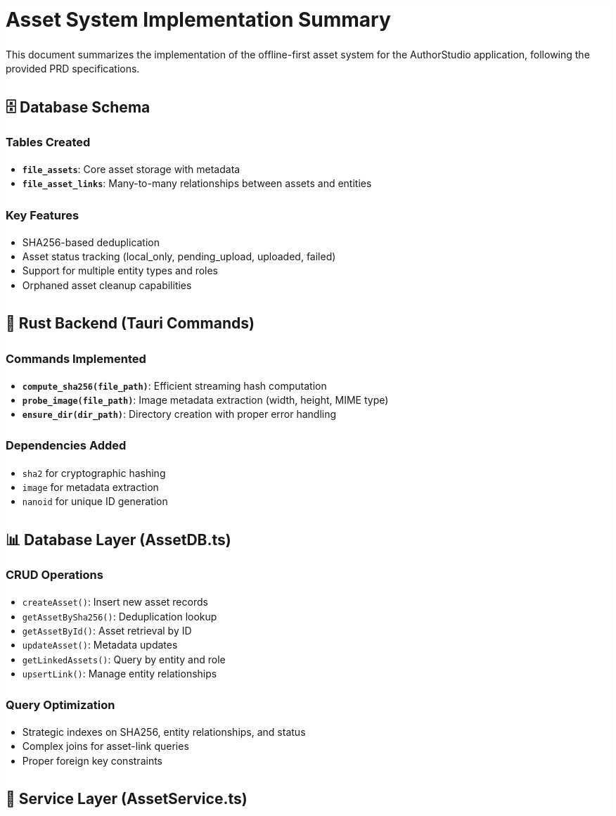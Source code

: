 # Asset System Implementation Summary

This document summarizes the implementation of the offline-first asset system for the AuthorStudio application, following the provided PRD specifications.

## 🗄️ Database Schema

### Tables Created
- **`file_assets`**: Core asset storage with metadata
- **`file_asset_links`**: Many-to-many relationships between assets and entities

### Key Features
- SHA256-based deduplication
- Asset status tracking (local_only, pending_upload, uploaded, failed)  
- Support for multiple entity types and roles
- Orphaned asset cleanup capabilities

## 🦀 Rust Backend (Tauri Commands)

### Commands Implemented
- **`compute_sha256(file_path)`**: Efficient streaming hash computation
- **`probe_image(file_path)`**: Image metadata extraction (width, height, MIME type)
- **`ensure_dir(dir_path)`**: Directory creation with proper error handling

### Dependencies Added
- `sha2` for cryptographic hashing
- `image` for metadata extraction  
- `nanoid` for unique ID generation

## 📊 Database Layer (AssetDB.ts)

### CRUD Operations
- `createAsset()`: Insert new asset records
- `getAssetBySha256()`: Deduplication lookup
- `getAssetById()`: Asset retrieval by ID
- `updateAsset()`: Metadata updates
- `getLinkedAssets()`: Query by entity and role
- `upsertLink()`: Manage entity relationships

### Query Optimization
- Strategic indexes on SHA256, entity relationships, and status
- Complex joins for asset-link queries
- Proper foreign key constraints

## 🔧 Service Layer (AssetService.ts)
